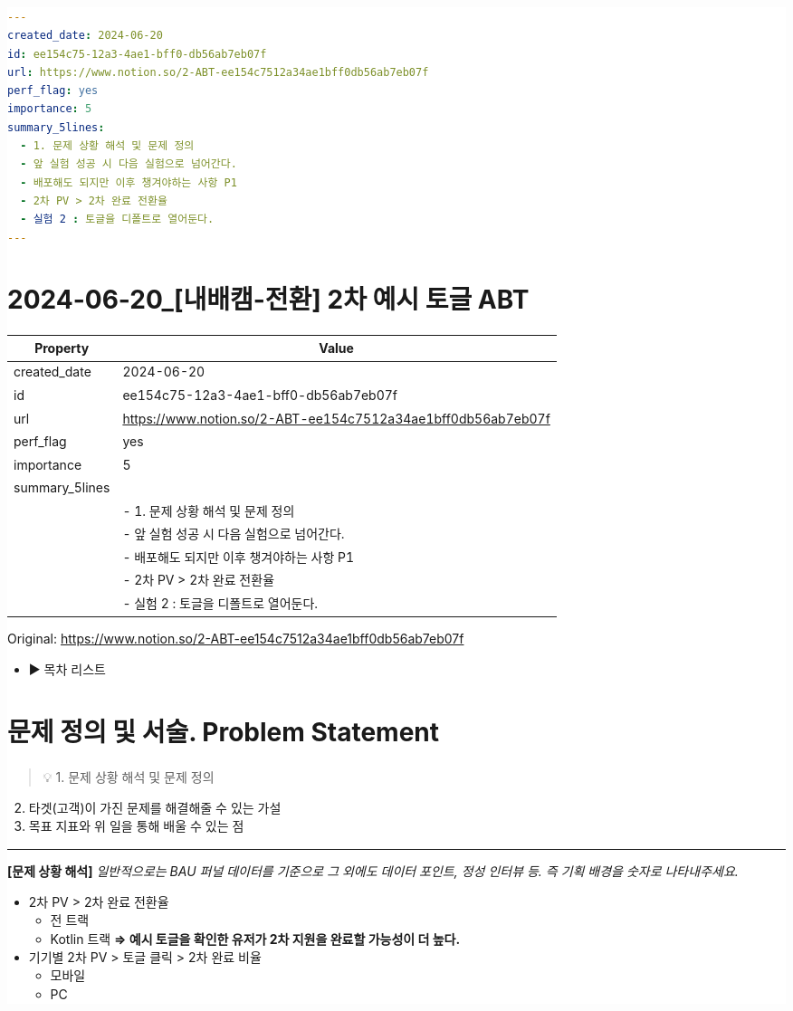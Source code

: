 ```yaml
---
created_date: 2024-06-20
id: ee154c75-12a3-4ae1-bff0-db56ab7eb07f
url: https://www.notion.so/2-ABT-ee154c7512a34ae1bff0db56ab7eb07f
perf_flag: yes
importance: 5
summary_5lines:
  - 1. 문제 상황 해석 및 문제 정의
  - 앞 실험 성공 시 다음 실험으로 넘어간다.
  - 배포해도 되지만 이후 챙겨야하는 사항 P1
  - 2차 PV > 2차 완료 전환율
  - 실험 2 : 토글을 디폴트로 열어둔다.
---
```


# 2024-06-20_[내배캠-전환] 2차 예시 토글 ABT

| Property | Value |
| --- | --- |
| created_date | 2024-06-20 |
| id | ee154c75-12a3-4ae1-bff0-db56ab7eb07f |
| url | https://www.notion.so/2-ABT-ee154c7512a34ae1bff0db56ab7eb07f |
| perf_flag | yes |
| importance | 5 |
| summary_5lines | |
|  | - 1. 문제 상황 해석 및 문제 정의 |
|  | - 앞 실험 성공 시 다음 실험으로 넘어간다. |
|  | - 배포해도 되지만 이후 챙겨야하는 사항 P1 |
|  | - 2차 PV > 2차 완료 전환율 |
|  | - 실험 2 : 토글을 디폴트로 열어둔다. |

Original: https://www.notion.so/2-ABT-ee154c7512a34ae1bff0db56ab7eb07f

- ▶ 목차 리스트

#  문제 정의 및 서술. Problem Statement
> 💡 1. 문제 상황 해석 및 문제 정의
2. 타겟(고객)이 가진 문제를 해결해줄 수 있는 가설
3. 목표 지표와 위 일을 통해 배울 수 있는 점

  ---
  **[문제 상황 해석]**
  *일반적으로는 BAU 퍼널 데이터를 기준으로
그 외에도 데이터 포인트, 정성 인터뷰 등. 즉 기획 배경을 숫자로 나타내주세요.*
  - 2차 PV > 2차 완료 전환율 
    - 전 트랙
    - Kotlin 트랙
    **⇒ 예시 토글을 확인한 유저가 2차 지원을 완료할 가능성이 더 높다.**
  - 기기별 2차 PV > 토글 클릭 > 2차 완료 비율
    - 모바일
    - PC 
